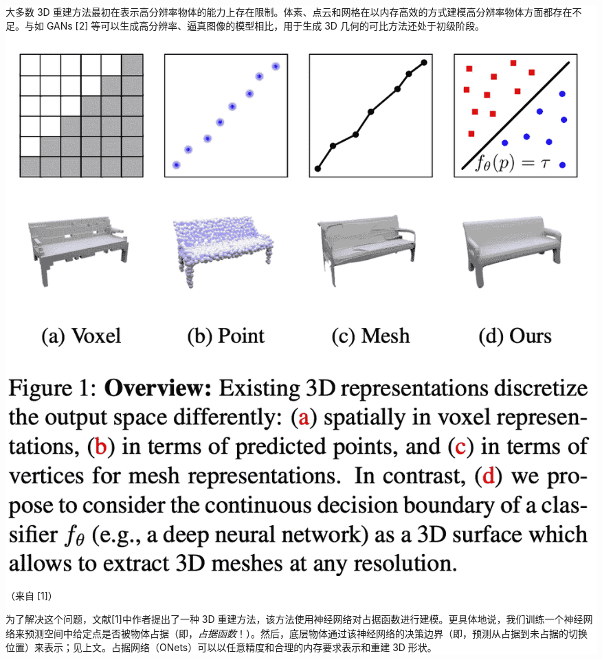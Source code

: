 大多数 3D 重建方法最初在表示高分辨率物体的能力上存在限制。体素、点云和网格在以内存高效的方式建模高分辨率物体方面都存在不足。与如 GANs [2] 等可以生成高分辨率、逼真图像的模型相比，用于生成 3D 几何的可比方法还处于初级阶段。

![](img/d5698249a6c8526e8d37cfb37058c157.png)

（来自 [1]）

为了解决这个问题，文献[1]中作者提出了一种 3D 重建方法，该方法使用神经网络对占据函数进行建模。更具体地说，我们训练一个神经网络来预测空间中给定点是否被物体占据（即，*占据函数*！）。然后，底层物体通过该神经网络的决策边界（即，预测从占据到未占据的切换位置）来表示；见上文。占据网络（ONets）可以以任意精度和合理的内存要求表示和重建 3D 形状。
